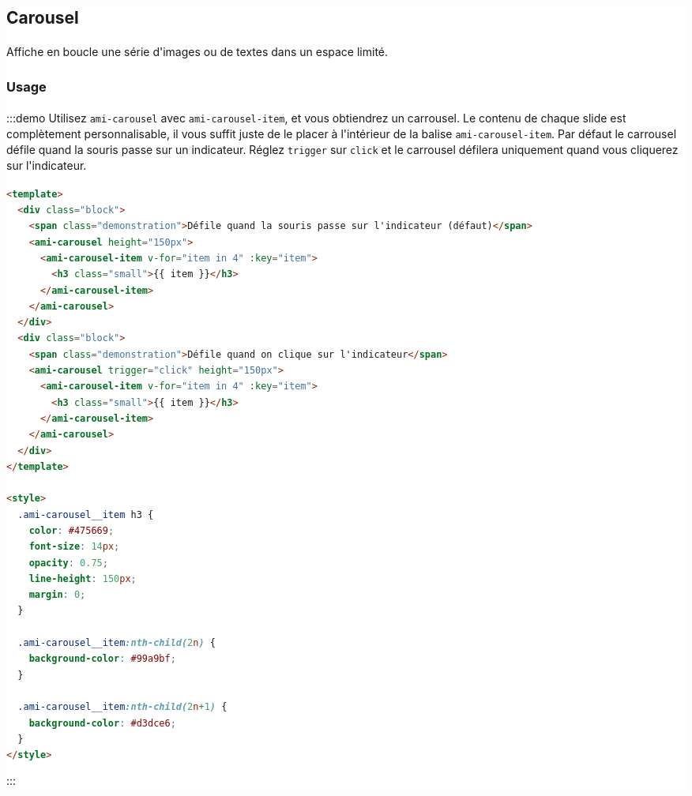 ## Carousel

Affiche en boucle une série d'images ou de textes dans un espace limité.

### Usage

:::demo Utilisez `ami-carousel` avec `ami-carousel-item`, et vous obtiendrez un carrousel. Le contenu de chaque slide
est complètement personnalisable, il vous suffit juste de le placer à l'intérieur de la balise `ami-carousel-item`. Par
défaut le carrousel défile quand la souris passe sur un indicateur. Réglez `trigger` sur `click` et le carrousel
défilera uniquement quand vous cliquerez sur l'indicateur.

```html
<template>
  <div class="block">
    <span class="demonstration">Défile quand la souris passe sur l'indicateur (défaut)</span>
    <ami-carousel height="150px">
      <ami-carousel-item v-for="item in 4" :key="item">
        <h3 class="small">{{ item }}</h3>
      </ami-carousel-item>
    </ami-carousel>
  </div>
  <div class="block">
    <span class="demonstration">Défile quand on clique sur l'indicateur</span>
    <ami-carousel trigger="click" height="150px">
      <ami-carousel-item v-for="item in 4" :key="item">
        <h3 class="small">{{ item }}</h3>
      </ami-carousel-item>
    </ami-carousel>
  </div>
</template>

<style>
  .ami-carousel__item h3 {
    color: #475669;
    font-size: 14px;
    opacity: 0.75;
    line-height: 150px;
    margin: 0;
  }

  .ami-carousel__item:nth-child(2n) {
    background-color: #99a9bf;
  }

  .ami-carousel__item:nth-child(2n+1) {
    background-color: #d3dce6;
  }
</style>
```
:::
